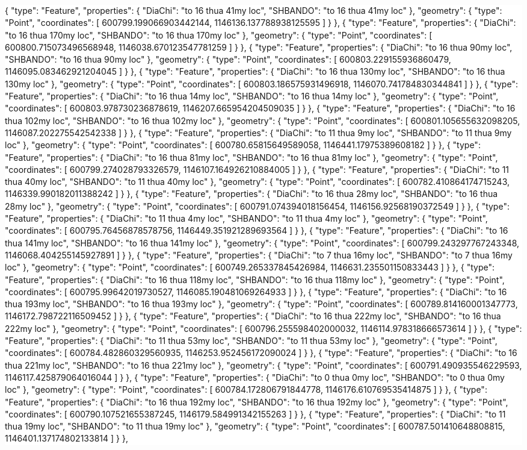 { "type": "Feature", "properties": { "DiaChi": "to 16 thua 41my loc", "SHBANDO": "to 16 thua 41my loc" }, "geometry": { "type": "Point", "coordinates": [ 600799.199066903442144, 1146136.137788938125595 ] } },
{ "type": "Feature", "properties": { "DiaChi": "to 16 thua 170my loc", "SHBANDO": "to 16 thua 170my loc" }, "geometry": { "type": "Point", "coordinates": [ 600800.715073496568948, 1146038.670123547781259 ] } },
{ "type": "Feature", "properties": { "DiaChi": "to 16 thua 90my loc", "SHBANDO": "to 16 thua 90my loc" }, "geometry": { "type": "Point", "coordinates": [ 600803.229155936860479, 1146095.083462921204045 ] } },
{ "type": "Feature", "properties": { "DiaChi": "to 16 thua 130my loc", "SHBANDO": "to 16 thua 130my loc" }, "geometry": { "type": "Point", "coordinates": [ 600803.186575931496918, 1146070.741784830344841 ] } },
{ "type": "Feature", "properties": { "DiaChi": "to 16 thua 14my loc", "SHBANDO": "to 16 thua 14my loc" }, "geometry": { "type": "Point", "coordinates": [ 600803.978730236878619, 1146207.665954204509035 ] } },
{ "type": "Feature", "properties": { "DiaChi": "to 16 thua 102my loc", "SHBANDO": "to 16 thua 102my loc" }, "geometry": { "type": "Point", "coordinates": [ 600801.105655632098205, 1146087.202275542542338 ] } },
{ "type": "Feature", "properties": { "DiaChi": "to 11 thua 9my loc", "SHBANDO": "to 11 thua 9my loc" }, "geometry": { "type": "Point", "coordinates": [ 600780.65815649589058, 1146441.17975389608182 ] } },
{ "type": "Feature", "properties": { "DiaChi": "to 16 thua 81my loc", "SHBANDO": "to 16 thua 81my loc" }, "geometry": { "type": "Point", "coordinates": [ 600799.274028793326579, 1146107.164926210884005 ] } },
{ "type": "Feature", "properties": { "DiaChi": "to 11 thua 40my loc", "SHBANDO": "to 11 thua 40my loc" }, "geometry": { "type": "Point", "coordinates": [ 600782.410864174715243, 1146339.990182011388242 ] } },
{ "type": "Feature", "properties": { "DiaChi": "to 16 thua 28my loc", "SHBANDO": "to 16 thua 28my loc" }, "geometry": { "type": "Point", "coordinates": [ 600791.074394018156454, 1146156.92568190372549 ] } },
{ "type": "Feature", "properties": { "DiaChi": "to 11 thua 4my loc", "SHBANDO": "to 11 thua 4my loc" }, "geometry": { "type": "Point", "coordinates": [ 600795.76456878578756, 1146449.351921289693564 ] } },
{ "type": "Feature", "properties": { "DiaChi": "to 16 thua 141my loc", "SHBANDO": "to 16 thua 141my loc" }, "geometry": { "type": "Point", "coordinates": [ 600799.243297767243348, 1146068.404255145927891 ] } },
{ "type": "Feature", "properties": { "DiaChi": "to 7 thua 16my loc", "SHBANDO": "to 7 thua 16my loc" }, "geometry": { "type": "Point", "coordinates": [ 600749.265337845426984, 1146631.235501150833443 ] } },
{ "type": "Feature", "properties": { "DiaChi": "to 16 thua 118my loc", "SHBANDO": "to 16 thua 118my loc" }, "geometry": { "type": "Point", "coordinates": [ 600795.99642019730527, 1146085.190481069264933 ] } },
{ "type": "Feature", "properties": { "DiaChi": "to 16 thua 193my loc", "SHBANDO": "to 16 thua 193my loc" }, "geometry": { "type": "Point", "coordinates": [ 600789.814160001347773, 1146172.798722116509452 ] } },
{ "type": "Feature", "properties": { "DiaChi": "to 16 thua 222my loc", "SHBANDO": "to 16 thua 222my loc" }, "geometry": { "type": "Point", "coordinates": [ 600796.255598402000032, 1146114.978318666573614 ] } },
{ "type": "Feature", "properties": { "DiaChi": "to 11 thua 53my loc", "SHBANDO": "to 11 thua 53my loc" }, "geometry": { "type": "Point", "coordinates": [ 600784.482860329560935, 1146253.952456172090024 ] } },
{ "type": "Feature", "properties": { "DiaChi": "to 16 thua 221my loc", "SHBANDO": "to 16 thua 221my loc" }, "geometry": { "type": "Point", "coordinates": [ 600791.490935546229593, 1146117.425879064016044 ] } },
{ "type": "Feature", "properties": { "DiaChi": "to 0 thua 0my loc", "SHBANDO": "to 0 thua 0my loc" }, "geometry": { "type": "Point", "coordinates": [ 600784.172806791844778, 1146176.610769535414875 ] } },
{ "type": "Feature", "properties": { "DiaChi": "to 16 thua 192my loc", "SHBANDO": "to 16 thua 192my loc" }, "geometry": { "type": "Point", "coordinates": [ 600790.107521655387245, 1146179.584991342155263 ] } },
{ "type": "Feature", "properties": { "DiaChi": "to 11 thua 19my loc", "SHBANDO": "to 11 thua 19my loc" }, "geometry": { "type": "Point", "coordinates": [ 600787.501410648808815, 1146401.137174802133814 ] } },